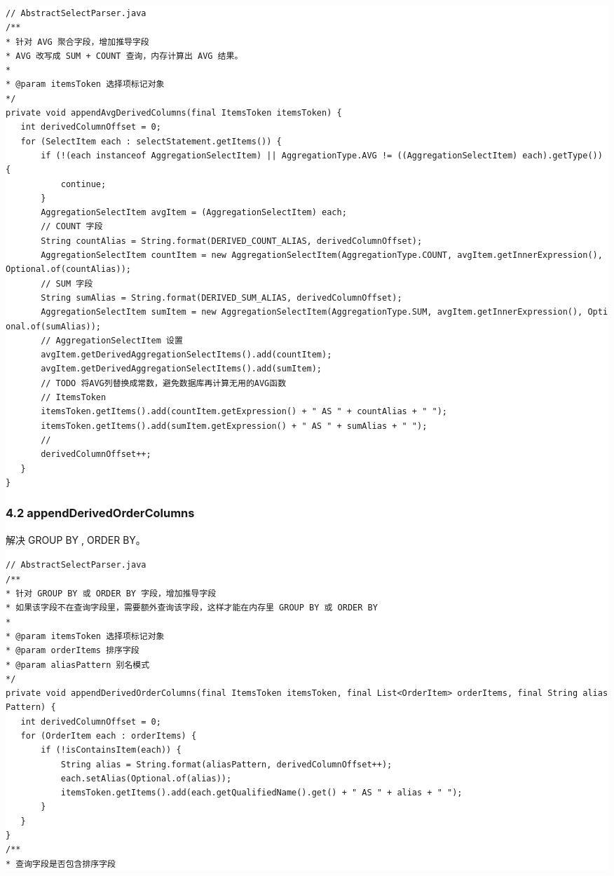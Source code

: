 
    // AbstractSelectParser.java
    /**
    * 针对 AVG 聚合字段，增加推导字段
    * AVG 改写成 SUM + COUNT 查询，内存计算出 AVG 结果。
    *
    * @param itemsToken 选择项标记对象
    */
    private void appendAvgDerivedColumns(final ItemsToken itemsToken) {
       int derivedColumnOffset = 0;
       for (SelectItem each : selectStatement.getItems()) {
           if (!(each instanceof AggregationSelectItem) || AggregationType.AVG != ((AggregationSelectItem) each).getType()) {
               continue;
           }
           AggregationSelectItem avgItem = (AggregationSelectItem) each;
           // COUNT 字段
           String countAlias = String.format(DERIVED_COUNT_ALIAS, derivedColumnOffset);
           AggregationSelectItem countItem = new AggregationSelectItem(AggregationType.COUNT, avgItem.getInnerExpression(), Optional.of(countAlias));
           // SUM 字段
           String sumAlias = String.format(DERIVED_SUM_ALIAS, derivedColumnOffset);
           AggregationSelectItem sumItem = new AggregationSelectItem(AggregationType.SUM, avgItem.getInnerExpression(), Optional.of(sumAlias));
           // AggregationSelectItem 设置
           avgItem.getDerivedAggregationSelectItems().add(countItem);
           avgItem.getDerivedAggregationSelectItems().add(sumItem);
           // TODO 将AVG列替换成常数，避免数据库再计算无用的AVG函数
           // ItemsToken
           itemsToken.getItems().add(countItem.getExpression() + " AS " + countAlias + " ");
           itemsToken.getItems().add(sumItem.getExpression() + " AS " + sumAlias + " ");
           //
           derivedColumnOffset++;
       }
    }



### 4.2 appendDerivedOrderColumns


解决 GROUP BY , ORDER BY。



    // AbstractSelectParser.java
    /**
    * 针对 GROUP BY 或 ORDER BY 字段，增加推导字段
    * 如果该字段不在查询字段里，需要额外查询该字段，这样才能在内存里 GROUP BY 或 ORDER BY
    *
    * @param itemsToken 选择项标记对象
    * @param orderItems 排序字段
    * @param aliasPattern 别名模式
    */
    private void appendDerivedOrderColumns(final ItemsToken itemsToken, final List<OrderItem> orderItems, final String aliasPattern) {
       int derivedColumnOffset = 0;
       for (OrderItem each : orderItems) {
           if (!isContainsItem(each)) {
               String alias = String.format(aliasPattern, derivedColumnOffset++);
               each.setAlias(Optional.of(alias));
               itemsToken.getItems().add(each.getQualifiedName().get() + " AS " + alias + " ");
           }
       }
    }
    /**
    * 查询字段是否包含排序字段